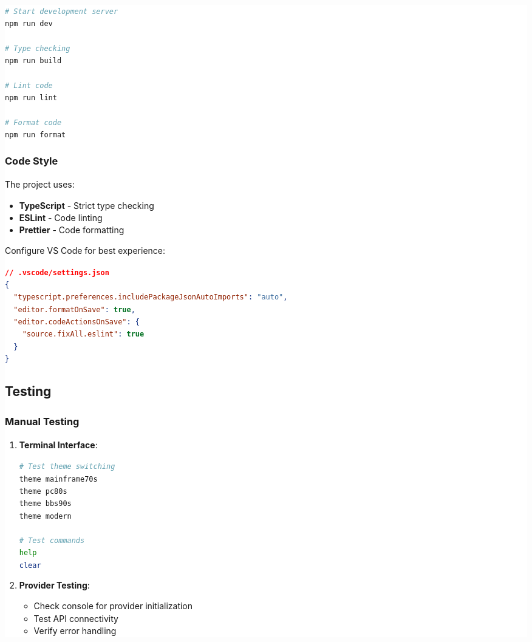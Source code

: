 ```bash
# Start development server
npm run dev

# Type checking
npm run build

# Lint code
npm run lint

# Format code
npm run format
```

### Code Style

The project uses:
- **TypeScript** - Strict type checking
- **ESLint** - Code linting
- **Prettier** - Code formatting

Configure VS Code for best experience:
```json
// .vscode/settings.json
{
  "typescript.preferences.includePackageJsonAutoImports": "auto",
  "editor.formatOnSave": true,
  "editor.codeActionsOnSave": {
    "source.fixAll.eslint": true
  }
}
```

## Testing

### Manual Testing

1. **Terminal Interface**:
   ```bash
   # Test theme switching
   theme mainframe70s
   theme pc80s
   theme bbs90s
   theme modern
   
   # Test commands
   help
   clear
   ```

2. **Provider Testing**:
   - Check console for provider initialization
   - Test API connectivity
   - Verify error handling
